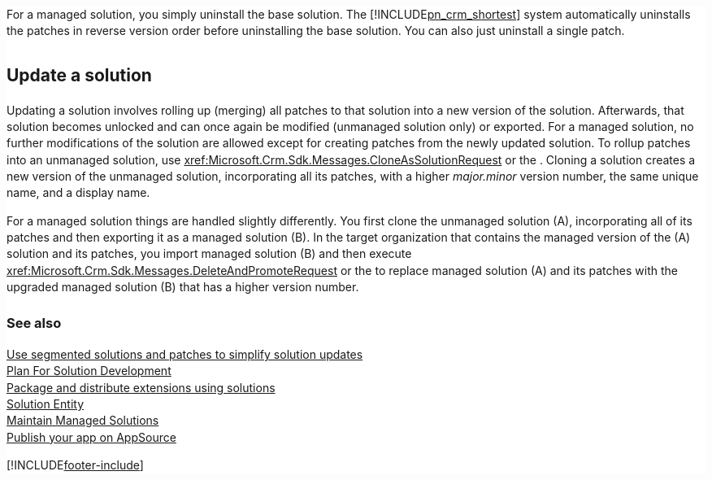  For a managed solution, you simply uninstall the base solution. The [!INCLUDE[pn_crm_shortest](../includes/pn-crm-shortest.md)] system automatically uninstalls the patches in reverse version order before uninstalling the base solution. You can also just uninstall a single patch.  
  
## Update a solution  
 Updating a solution involves rolling up (merging) all patches to that solution into a new version of the solution. Afterwards, that solution becomes unlocked and can once again be modified (unmanaged solution only) or exported. For a managed solution, no further modifications of the solution are allowed except for creating patches from the newly updated solution. To rollup patches into an unmanaged solution, use <xref:Microsoft.Crm.Sdk.Messages.CloneAsSolutionRequest> or the <xref href="Microsoft.Dynamics.CRM.CloneAsSolution?text=CloneAsSolution Action" />. Cloning a solution creates a new version of the unmanaged solution, incorporating all its patches, with a higher *major.minor* version number, the same unique name, and a display name.  
  
 For a managed solution things are handled slightly differently. You first clone the unmanaged solution (A), incorporating all of its patches and then exporting it as a managed solution (B). In the target organization that contains the managed version of the (A) solution and its patches, you import managed solution (B) and then execute <xref:Microsoft.Crm.Sdk.Messages.DeleteAndPromoteRequest> or the <xref href="Microsoft.Dynamics.CRM.DeleteAndPromote?text=DeleteAndPromote Action" /> to replace managed solution (A) and its patches with the upgraded managed solution (B) that has a higher version number.  
  
### See also  
 [Use segmented solutions and patches to simplify solution updates](/previous-versions/dynamicscrm-2016/administering-dynamics-365/mt628808(v=crm.8))   
 [Plan For Solution Development](plan-solution-development.md)   
 [Package and distribute extensions using solutions](package-distribute-extensions-use-solutions.md)   
 [Solution Entity](entities/solution.md)   
 [Maintain Managed Solutions](maintain-managed-solutions.md)   
 [Publish your app on AppSource](publish-app-appsource.md)
 

[!INCLUDE[footer-include](../../../includes/footer-banner.md)]
